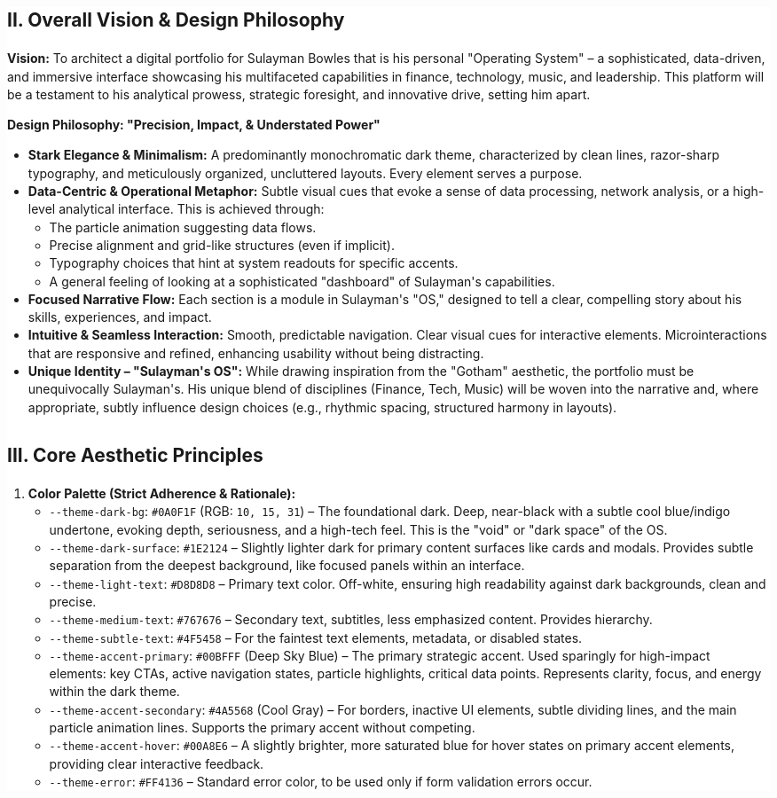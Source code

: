 ## II. Overall Vision & Design Philosophy

**Vision:** To architect a digital portfolio for Sulayman Bowles that is his personal "Operating System" – a sophisticated, data-driven, and immersive interface showcasing his multifaceted capabilities in finance, technology, music, and leadership. This platform will be a testament to his analytical prowess, strategic foresight, and innovative drive, setting him apart.

**Design Philosophy: "Precision, Impact, & Understated Power"**

* **Stark Elegance & Minimalism:** A predominantly monochromatic dark theme, characterized by clean lines, razor-sharp typography, and meticulously organized, uncluttered layouts. Every element serves a purpose.
* **Data-Centric & Operational Metaphor:** Subtle visual cues that evoke a sense of data processing, network analysis, or a high-level analytical interface. This is achieved through:
    * The particle animation suggesting data flows.
    * Precise alignment and grid-like structures (even if implicit).
    * Typography choices that hint at system readouts for specific accents.
    * A general feeling of looking at a sophisticated "dashboard" of Sulayman's capabilities.
* **Focused Narrative Flow:** Each section is a module in Sulayman's "OS," designed to tell a clear, compelling story about his skills, experiences, and impact.
* **Intuitive & Seamless Interaction:** Smooth, predictable navigation. Clear visual cues for interactive elements. Microinteractions that are responsive and refined, enhancing usability without being distracting.
* **Unique Identity – "Sulayman's OS":** While drawing inspiration from the "Gotham" aesthetic, the portfolio must be unequivocally Sulayman's. His unique blend of disciplines (Finance, Tech, Music) will be woven into the narrative and, where appropriate, subtly influence design choices (e.g., rhythmic spacing, structured harmony in layouts).

## III. Core Aesthetic Principles

1.  **Color Palette (Strict Adherence & Rationale):**
    * `--theme-dark-bg`: `#0A0F1F` (RGB: `10, 15, 31`) – The foundational dark. Deep, near-black with a subtle cool blue/indigo undertone, evoking depth, seriousness, and a high-tech feel. This is the "void" or "dark space" of the OS.
    * `--theme-dark-surface`: `#1E2124` – Slightly lighter dark for primary content surfaces like cards and modals. Provides subtle separation from the deepest background, like focused panels within an interface.
    * `--theme-light-text`: `#D8D8D8` – Primary text color. Off-white, ensuring high readability against dark backgrounds, clean and precise.
    * `--theme-medium-text`: `#767676` – Secondary text, subtitles, less emphasized content. Provides hierarchy.
    * `--theme-subtle-text`: `#4F5458` – For the faintest text elements, metadata, or disabled states.
    * `--theme-accent-primary`: `#00BFFF` (Deep Sky Blue) – The primary strategic accent. Used sparingly for high-impact elements: key CTAs, active navigation states, particle highlights, critical data points. Represents clarity, focus, and energy within the dark theme.
    * `--theme-accent-secondary`: `#4A5568` (Cool Gray) – For borders, inactive UI elements, subtle dividing lines, and the main particle animation lines. Supports the primary accent without competing.
    * `--theme-accent-hover`: `#00A8E6` – A slightly brighter, more saturated blue for hover states on primary accent elements, providing clear interactive feedback.
    * `--theme-error`: `#FF4136` – Standard error color, to be used only if form validation errors occur.
